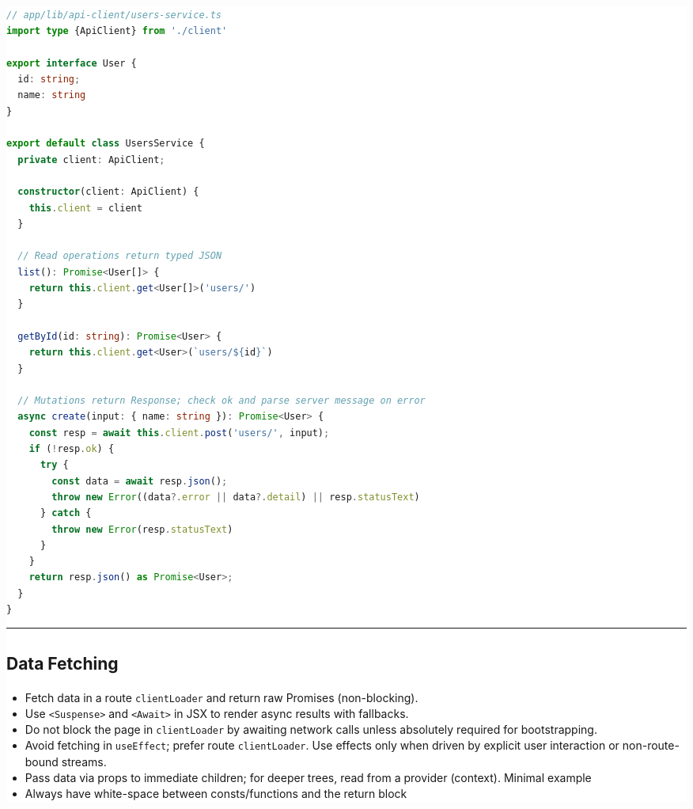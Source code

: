 ```ts
// app/lib/api-client/users-service.ts
import type {ApiClient} from './client'

export interface User {
  id: string;
  name: string
}

export default class UsersService {
  private client: ApiClient;

  constructor(client: ApiClient) {
    this.client = client
  }

  // Read operations return typed JSON
  list(): Promise<User[]> {
    return this.client.get<User[]>('users/')
  }

  getById(id: string): Promise<User> {
    return this.client.get<User>(`users/${id}`)
  }

  // Mutations return Response; check ok and parse server message on error
  async create(input: { name: string }): Promise<User> {
    const resp = await this.client.post('users/', input);
    if (!resp.ok) {
      try {
        const data = await resp.json();
        throw new Error((data?.error || data?.detail) || resp.statusText)
      } catch {
        throw new Error(resp.statusText)
      }
    }
    return resp.json() as Promise<User>;
  }
}
```

---

## Data Fetching

- Fetch data in a route `clientLoader` and return raw Promises (non-blocking).
- Use `<Suspense>` and `<Await>` in JSX to render async results with fallbacks.
- Do not block the page in `clientLoader` by awaiting network calls unless absolutely required for bootstrapping.
- Avoid fetching in `useEffect`; prefer route `clientLoader`. Use effects only when driven by explicit user interaction
  or non-route-bound streams.
- Pass data via props to immediate children; for deeper trees, read from a provider (context).
  Minimal example
- Always have white-space between consts/functions and the return block
